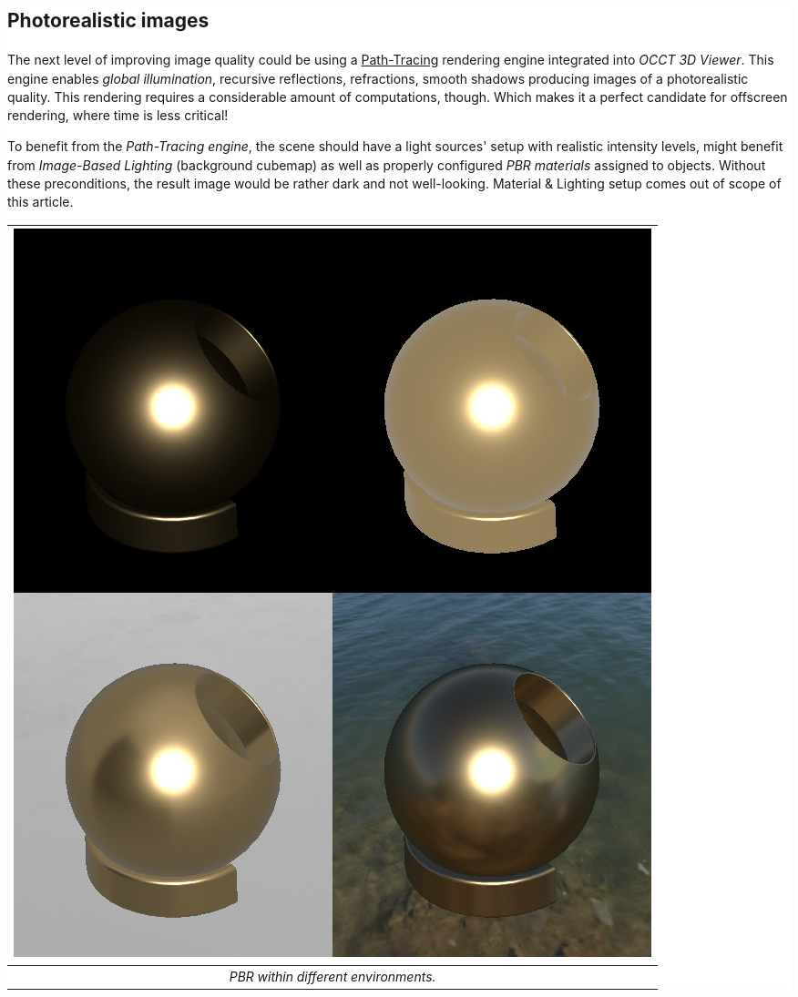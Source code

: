 ## Photorealistic images

The next level of improving image quality could be using a [Path-Tracing](https://en.wikipedia.org/wiki/Path_tracing) rendering engine integrated into *OCCT 3D Viewer*.
This engine enables *global illumination*, recursive reflections, refractions, smooth shadows producing images of a photorealistic quality.
This rendering requires a considerable amount of computations, though.
Which makes it a perfect candidate for offscreen rendering, where time is less critical!

To benefit from the *Path-Tracing engine*, the scene should have a light sources' setup with realistic intensity levels,
might benefit from *Image-Based Lighting* (background cubemap) as well as properly configured *PBR materials* assigned to objects.
Without these preconditions, the result image would be rather dark and not well-looking.
Material & Lighting setup comes out of scope of this article.

| ![ball_pbr_env](_images/ball_pbr_env.jpg) |
|:--:|
| *PBR within different environments.* |
